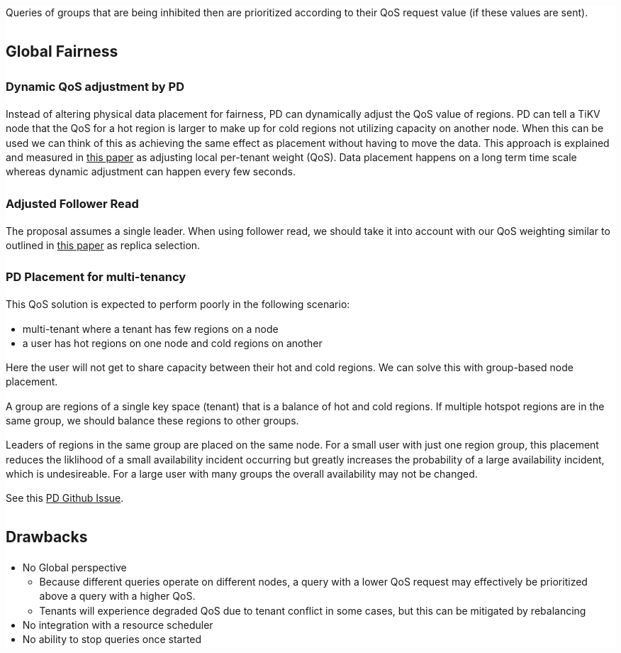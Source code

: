 Queries of groups that are being inhibited then are prioritized according to their QoS request value (if these values are sent).

## Global Fairness

### Dynamic QoS adjustment by PD

Instead of altering physical data placement for fairness, PD can dynamically adjust the QoS value of regions.
PD can tell a TiKV node that the QoS for a hot region is larger to make up for cold regions not utilizing capacity on another node.
When this can be used we can think of this as achieving the same effect as placement without having to move the data. 
This approach is explained and measured in [this paper](https://www.usenix.org/system/files/conference/osdi12/osdi12-final-215.pdf) as adjusting local per-tenant weight (QoS).
Data placement happens on a long term time scale whereas dynamic adjustment can happen every few seconds.

### Adjusted Follower Read

The proposal assumes a single leader.
When using follower read, we should take it into account with our QoS weighting similar to outlined in [this paper](https://www.usenix.org/system/files/conference/osdi12/osdi12-final-215.pdf) as replica selection.

### PD Placement for multi-tenancy

This QoS solution is expected to perform poorly in the following scenario:
  * multi-tenant where a tenant has few regions on a node
  * a user has hot regions on one node and cold regions on another

Here the user will not get to share capacity between their hot and cold regions.
We can solve this with group-based node placement.

A group are regions of a single key space (tenant) that is a balance of hot and cold regions.
If multiple hotspot regions are in the same group, we should balance these regions to other groups.

Leaders of regions in the same group are placed on the same node. For a small user with just one region group, this placement reduces the liklihood of a small availability incident occurring but greatly increases the probability of a large availability incident, which is undesireable. For a large user with many groups the overall availability may not be changed.

See this [PD Github Issue](https://github.com/tikv/pd/issues/2950).



## Drawbacks

  * No Global perspective
    * Because different queries operate on different nodes, a query with a lower QoS request may effectively be prioritized above a query with a higher QoS.
    * Tenants will experience degraded QoS due to tenant conflict in some cases, but this can be mitigated by rebalancing
  * No integration with a resource scheduler
  * No ability to stop queries once started
